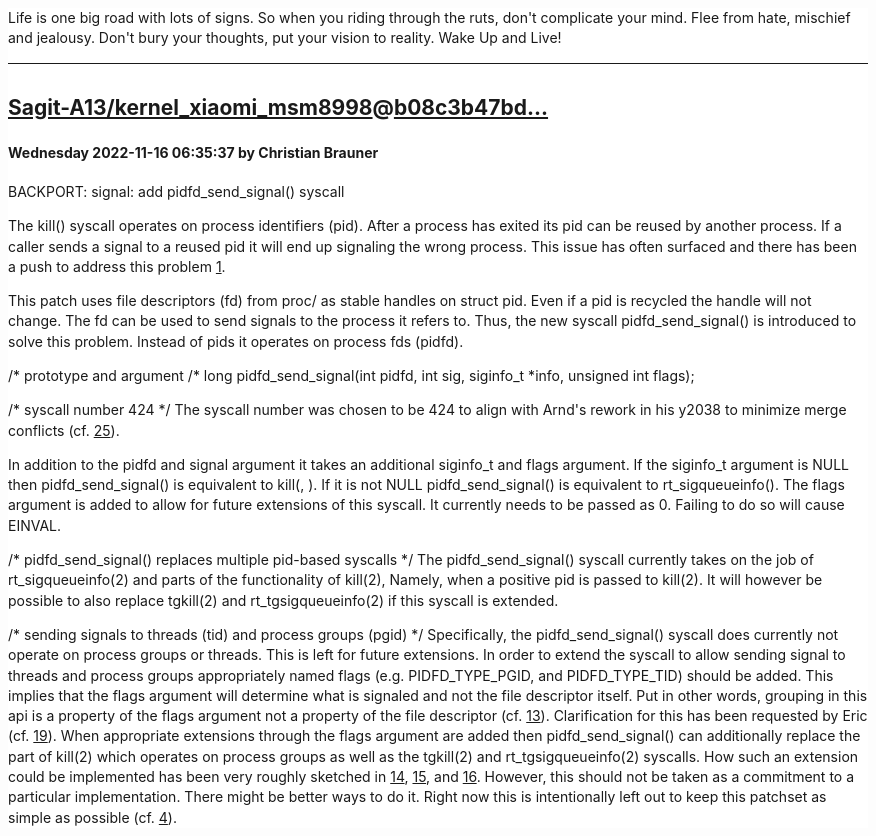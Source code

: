 Life is one big road with lots of signs. So when you riding through the ruts, don't complicate your mind. Flee from hate, mischief and jealousy. Don't bury your thoughts, put your vision to reality. Wake Up and Live!

---
## [Sagit-A13/kernel_xiaomi_msm8998](https://github.com/Sagit-A13/kernel_xiaomi_msm8998)@[b08c3b47bd...](https://github.com/Sagit-A13/kernel_xiaomi_msm8998/commit/b08c3b47bd6e831dd02d772602b38cbc2d651d5e)
#### Wednesday 2022-11-16 06:35:37 by Christian Brauner

BACKPORT: signal: add pidfd_send_signal() syscall

The kill() syscall operates on process identifiers (pid). After a process
has exited its pid can be reused by another process. If a caller sends a
signal to a reused pid it will end up signaling the wrong process. This
issue has often surfaced and there has been a push to address this problem [1].

This patch uses file descriptors (fd) from proc/<pid> as stable handles on
struct pid. Even if a pid is recycled the handle will not change. The fd
can be used to send signals to the process it refers to.
Thus, the new syscall pidfd_send_signal() is introduced to solve this
problem. Instead of pids it operates on process fds (pidfd).

/* prototype and argument /*
long pidfd_send_signal(int pidfd, int sig, siginfo_t *info, unsigned int flags);

/* syscall number 424 */
The syscall number was chosen to be 424 to align with Arnd's rework in his
y2038 to minimize merge conflicts (cf. [25]).

In addition to the pidfd and signal argument it takes an additional
siginfo_t and flags argument. If the siginfo_t argument is NULL then
pidfd_send_signal() is equivalent to kill(<positive-pid>, <signal>). If it
is not NULL pidfd_send_signal() is equivalent to rt_sigqueueinfo().
The flags argument is added to allow for future extensions of this syscall.
It currently needs to be passed as 0. Failing to do so will cause EINVAL.

/* pidfd_send_signal() replaces multiple pid-based syscalls */
The pidfd_send_signal() syscall currently takes on the job of
rt_sigqueueinfo(2) and parts of the functionality of kill(2), Namely, when a
positive pid is passed to kill(2). It will however be possible to also
replace tgkill(2) and rt_tgsigqueueinfo(2) if this syscall is extended.

/* sending signals to threads (tid) and process groups (pgid) */
Specifically, the pidfd_send_signal() syscall does currently not operate on
process groups or threads. This is left for future extensions.
In order to extend the syscall to allow sending signal to threads and
process groups appropriately named flags (e.g. PIDFD_TYPE_PGID, and
PIDFD_TYPE_TID) should be added. This implies that the flags argument will
determine what is signaled and not the file descriptor itself. Put in other
words, grouping in this api is a property of the flags argument not a
property of the file descriptor (cf. [13]). Clarification for this has been
requested by Eric (cf. [19]).
When appropriate extensions through the flags argument are added then
pidfd_send_signal() can additionally replace the part of kill(2) which
operates on process groups as well as the tgkill(2) and
rt_tgsigqueueinfo(2) syscalls.
How such an extension could be implemented has been very roughly sketched
in [14], [15], and [16]. However, this should not be taken as a commitment
to a particular implementation. There might be better ways to do it.
Right now this is intentionally left out to keep this patchset as simple as
possible (cf. [4]).


[1]:  https://lore.kernel.org/lkml/20181029221037.87724-1-dancol@google.com/
[2]:  https://lore.kernel.org/lkml/874lbtjvtd.fsf@oldenburg2.str.redhat.com/
[3]:  https://lore.kernel.org/lkml/20181204132604.aspfupwjgjx6fhva@brauner.io/
[4]:  https://lore.kernel.org/lkml/20181203180224.fkvw4kajtbvru2ku@brauner.io/
[5]:  https://lore.kernel.org/lkml/20181121213946.GA10795@mail.hallyn.com/
[6]:  https://lore.kernel.org/lkml/20181120103111.etlqp7zop34v6nv4@brauner.io/
[7]:  https://lore.kernel.org/lkml/36323361-90BD-41AF-AB5B-EE0D7BA02C21@amacapital.net/
[8]:  https://lore.kernel.org/lkml/87tvjxp8pc.fsf@xmission.com/
[9]:  https://asciinema.org/a/IQjuCHew6bnq1cr78yuMv16cy
[11]: https://lore.kernel.org/lkml/F53D6D38-3521-4C20-9034-5AF447DF62FF@amacapital.net/
[12]: https://lore.kernel.org/lkml/87zhtjn8ck.fsf@xmission.com/
[13]: https://lore.kernel.org/lkml/871s6u9z6u.fsf@xmission.com/
[14]: https://lore.kernel.org/lkml/20181206231742.xxi4ghn24z4h2qki@brauner.io/
[15]: https://lore.kernel.org/lkml/20181207003124.GA11160@mail.hallyn.com/
[16]: https://lore.kernel.org/lkml/20181207015423.4miorx43l3qhppfz@brauner.io/
[17]: https://lore.kernel.org/lkml/CAGXu5jL8PciZAXvOvCeCU3wKUEB_dU-O3q0tDw4uB_ojMvDEew@mail.gmail.com/
[18]: https://lore.kernel.org/lkml/20181206222746.GB9224@mail.hallyn.com/
[19]: https://lore.kernel.org/lkml/20181208054059.19813-1-christian@brauner.io/
[20]: https://lore.kernel.org/lkml/8736rebl9s.fsf@oldenburg.str.redhat.com/
[21]: https://lore.kernel.org/lkml/20181228152012.dbf0508c2508138efc5f2bbe@linux-foundation.org/
[22]: https://lore.kernel.org/lkml/20181228233725.722tdfgijxcssg76@brauner.io/
[23]: https://lwn.net/Articles/773459/
[24]: https://lore.kernel.org/lkml/8736rebl9s.fsf@oldenburg.str.redhat.com/
[25]: https://lore.kernel.org/lkml/CAK8P3a0ej9NcJM8wXNPbcGUyOUZYX+VLoDFdbenW3s3114oQZw@mail.gmail.com/